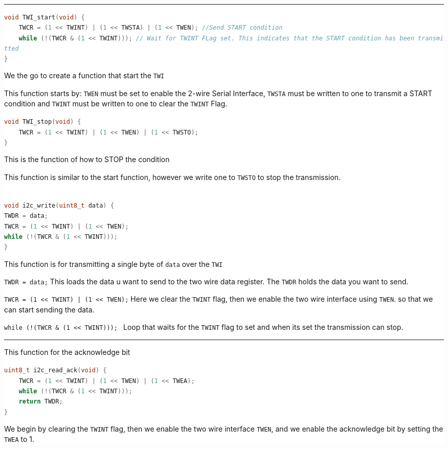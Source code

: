 
---------------------------------------------------------------------------------------------------

```c
void TWI_start(void) {
	TWCR = (1 << TWINT) | (1 << TWSTA) | (1 << TWEN); //Send START condition
	while (!(TWCR & (1 << TWINT))); // Wait for TWINT FLag set. This indicates that the START condition has been transmitted
}
```
We the go to create a function that start the `TWI`

This function starts by:
`TWEN` must be set to enable the 2-wire Serial Interface, `TWSTA` must be written to one to transmit a START condition and 
`TWINT` must be written to one to clear the `TWINT` Flag.

```c
void TWI_stop(void) {
	TWCR = (1 << TWINT) | (1 << TWEN) | (1 << TWSTO);
}
```
This is the function of how to STOP the condition

This function is similar to the start function, however we write one to `TWSTO` to stop the transmission.

```c

void i2c_write(uint8_t data) {
TWDR = data;
TWCR = (1 << TWINT) | (1 << TWEN);
while (!(TWCR & (1 << TWINT)));
}
```
This function is for transmitting a single byte of `data` over the `TWI`

```TWDR = data;``` This loads the data u want to send to the two wire data register. The `TWDR` holds the data you want 
to send.

```TWCR = (1 << TWINT) | (1 << TWEN);``` Here we clear the `TWINT` flag, then we enable the two wire interface using `TWEN`.
so that we can start sending the data.

```while (!(TWCR & (1 << TWINT))); ``` Loop that waits for the `TWINT` flag to set and when its set the transmission can stop.


----------------------------------------------------------------------------------------------------------------------

This function for the acknowledge bit
```c
uint8_t i2c_read_ack(void) {
	TWCR = (1 << TWINT) | (1 << TWEN) | (1 << TWEA);
	while (!(TWCR & (1 << TWINT)));
	return TWDR;
}
```
We begin by clearing the `TWINT` flag, then we enable the two wire interface `TWEN`, and we enable the acknowledge bit by
setting the `TWEA` to 1.
